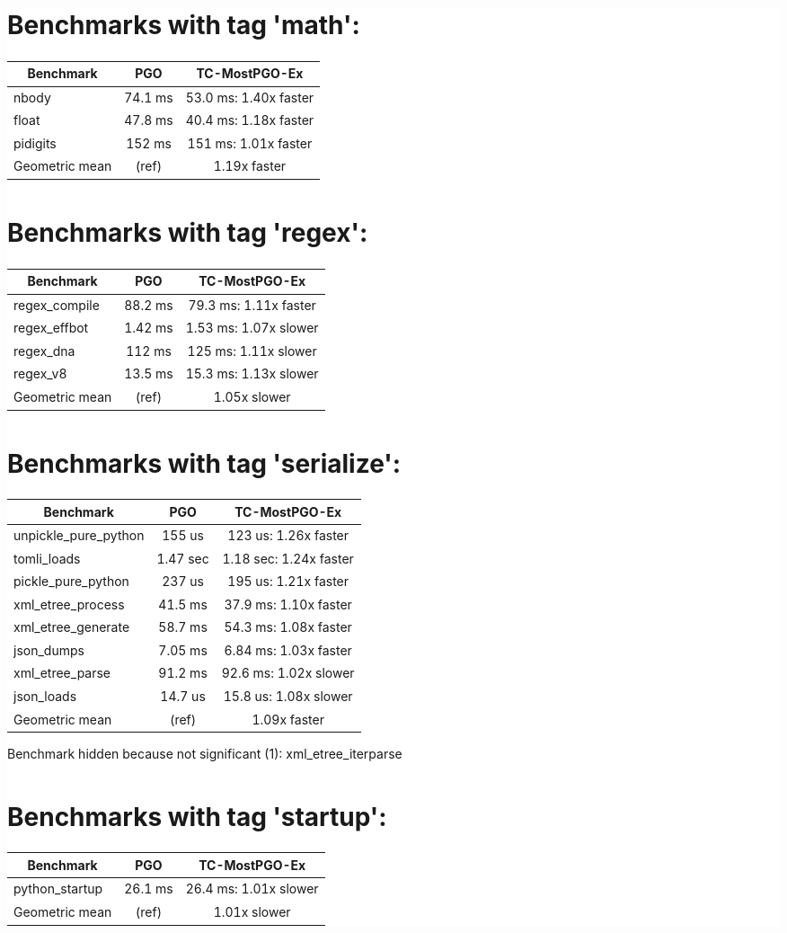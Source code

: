Benchmarks with tag 'math':
===========================

| Benchmark      | PGO     | TC-MostPGO-Ex         |
|----------------|:-------:|:---------------------:|
| nbody          | 74.1 ms | 53.0 ms: 1.40x faster |
| float          | 47.8 ms | 40.4 ms: 1.18x faster |
| pidigits       | 152 ms  | 151 ms: 1.01x faster  |
| Geometric mean | (ref)   | 1.19x faster          |

Benchmarks with tag 'regex':
============================

| Benchmark      | PGO     | TC-MostPGO-Ex         |
|----------------|:-------:|:---------------------:|
| regex_compile  | 88.2 ms | 79.3 ms: 1.11x faster |
| regex_effbot   | 1.42 ms | 1.53 ms: 1.07x slower |
| regex_dna      | 112 ms  | 125 ms: 1.11x slower  |
| regex_v8       | 13.5 ms | 15.3 ms: 1.13x slower |
| Geometric mean | (ref)   | 1.05x slower          |

Benchmarks with tag 'serialize':
================================

| Benchmark            | PGO      | TC-MostPGO-Ex          |
|----------------------|:--------:|:----------------------:|
| unpickle_pure_python | 155 us   | 123 us: 1.26x faster   |
| tomli_loads          | 1.47 sec | 1.18 sec: 1.24x faster |
| pickle_pure_python   | 237 us   | 195 us: 1.21x faster   |
| xml_etree_process    | 41.5 ms  | 37.9 ms: 1.10x faster  |
| xml_etree_generate   | 58.7 ms  | 54.3 ms: 1.08x faster  |
| json_dumps           | 7.05 ms  | 6.84 ms: 1.03x faster  |
| xml_etree_parse      | 91.2 ms  | 92.6 ms: 1.02x slower  |
| json_loads           | 14.7 us  | 15.8 us: 1.08x slower  |
| Geometric mean       | (ref)    | 1.09x faster           |

Benchmark hidden because not significant (1): xml_etree_iterparse

Benchmarks with tag 'startup':
==============================

| Benchmark      | PGO     | TC-MostPGO-Ex         |
|----------------|:-------:|:---------------------:|
| python_startup | 26.1 ms | 26.4 ms: 1.01x slower |
| Geometric mean | (ref)   | 1.01x slower          |
